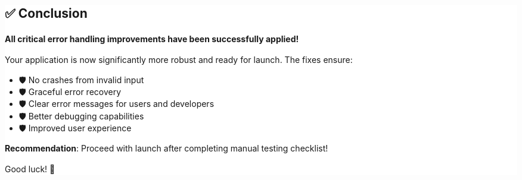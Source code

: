 
## ✅ **Conclusion**

**All critical error handling improvements have been successfully applied!**

Your application is now significantly more robust and ready for launch. The fixes ensure:
- 🛡️ No crashes from invalid input
- 🛡️ Graceful error recovery
- 🛡️ Clear error messages for users and developers
- 🛡️ Better debugging capabilities
- 🛡️ Improved user experience

**Recommendation**: Proceed with launch after completing manual testing checklist!

Good luck! 🚀

